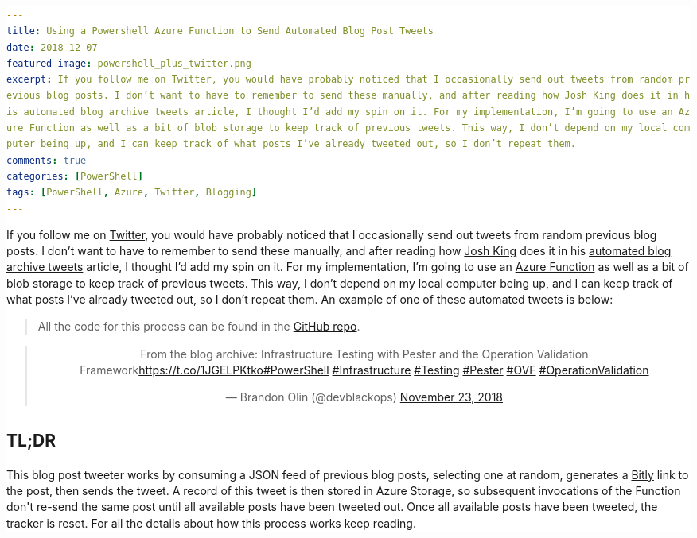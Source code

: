 ```yaml
---
title: Using a Powershell Azure Function to Send Automated Blog Post Tweets
date: 2018-12-07
featured-image: powershell_plus_twitter.png
excerpt: If you follow me on Twitter, you would have probably noticed that I occasionally send out tweets from random previous blog posts. I don’t want to have to remember to send these manually, and after reading how Josh King does it in his automated blog archive tweets article, I thought I’d add my spin on it. For my implementation, I’m going to use an Azure Function as well as a bit of blob storage to keep track of previous tweets. This way, I don’t depend on my local computer being up, and I can keep track of what posts I’ve already tweeted out, so I don’t repeat them.
comments: true
categories: [PowerShell]
tags: [PowerShell, Azure, Twitter, Blogging]
---
```


If you follow me on [Twitter](https://twitter.com/devblackops), you would have probably noticed that I occasionally send out tweets from random previous blog posts.
I don’t want to have to remember to send these manually, and after reading how [Josh King](https://twitter.com/WindosNZ) does it in his [automated blog archive tweets](https://king.geek.nz/2018/05/30/automatic-blog-archive-tweets/) article, I thought I’d add my spin on it.
For my implementation, I’m going to use an [Azure Function](https://azure.microsoft.com/en-us/services/functions/?&OCID=AID719825_SEM_d6ITB4fz&lnkd=Google_Azure_Brand&gclid=EAIaIQobChMIsuXiz62M3wIVmP5kCh33dgTREAAYASAAEgKnYfD_BwE) as well as a bit of blob storage to keep track of previous tweets.
This way, I don’t depend on my local computer being up, and I can keep track of what posts I’ve already tweeted out, so I don’t repeat them.
An example of one of these automated tweets is below:

> All the code for this process can be found in the [GitHub repo](https://github.com/devblackops/blog-archive-tweeter-example).

<div align="center">
    <blockquote class="twitter-tweet" data-lang="en"><p lang="en" dir="ltr">From the blog archive: Infrastructure Testing with Pester and the Operation Validation Framework<a href="https://t.co/1JGELPKtko">https://t.co/1JGELPKtko</a><a href="https://twitter.com/hashtag/PowerShell?src=hash&amp;ref_src=twsrc%5Etfw">#PowerShell</a> <a href="https://twitter.com/hashtag/Infrastructure?src=hash&amp;ref_src=twsrc%5Etfw">#Infrastructure</a> <a href="https://twitter.com/hashtag/Testing?src=hash&amp;ref_src=twsrc%5Etfw">#Testing</a> <a href="https://twitter.com/hashtag/Pester?src=hash&amp;ref_src=twsrc%5Etfw">#Pester</a> <a href="https://twitter.com/hashtag/OVF?src=hash&amp;ref_src=twsrc%5Etfw">#OVF</a> <a href="https://twitter.com/hashtag/OperationValidation?src=hash&amp;ref_src=twsrc%5Etfw">#OperationValidation</a></p>&mdash; Brandon Olin (@devblackops) <a href="https://twitter.com/devblackops/status/1065853467795775488?ref_src=twsrc%5Etfw">November 23, 2018</a></blockquote>
<script async src="https://platform.twitter.com/widgets.js" charset="utf-8"></script>
</div>



## TL;DR

This blog post tweeter works by consuming a JSON feed of previous blog posts, selecting one at random, generates a [Bitly](https://bitly.com/) link to the post, then sends the tweet.
A record of this tweet is then stored in Azure Storage, so subsequent invocations of the Function don't re-send the same post until all available posts have been tweeted out.
Once all available posts have been tweeted, the tracker is reset.
For all the details about how this process works keep reading.
